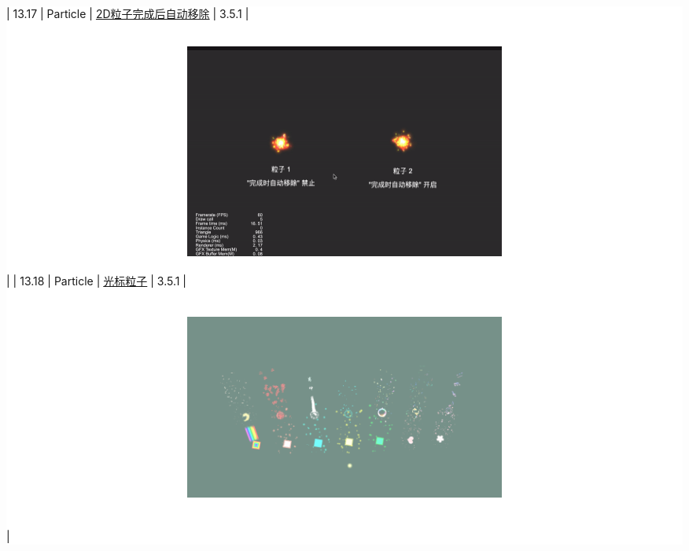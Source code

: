 | 13.17 | Particle | [2D粒子完成后自动移除](https://gitee.com/yeshao2069/cocos-creator-how-to-use/tree/v3.5.x/proj/Particle/Creator3.5.1_2D_AutoRemoveParticle) | 3.5.1 | <div align=center><img src="./gif/202203/2022030547.gif" width="400" height="300" /></div> |
| 13.18 | Particle | [光标粒子](https://gitee.com/yeshao2069/cocos-creator-how-to-use/tree/v3.5.x/proj/Particle/Creator3.5.1_2D_CursorParticles) | 3.5.1 | <div align=center><img src="./gif/202206/2022062101.gif" width="400" height="300" /></div> |
